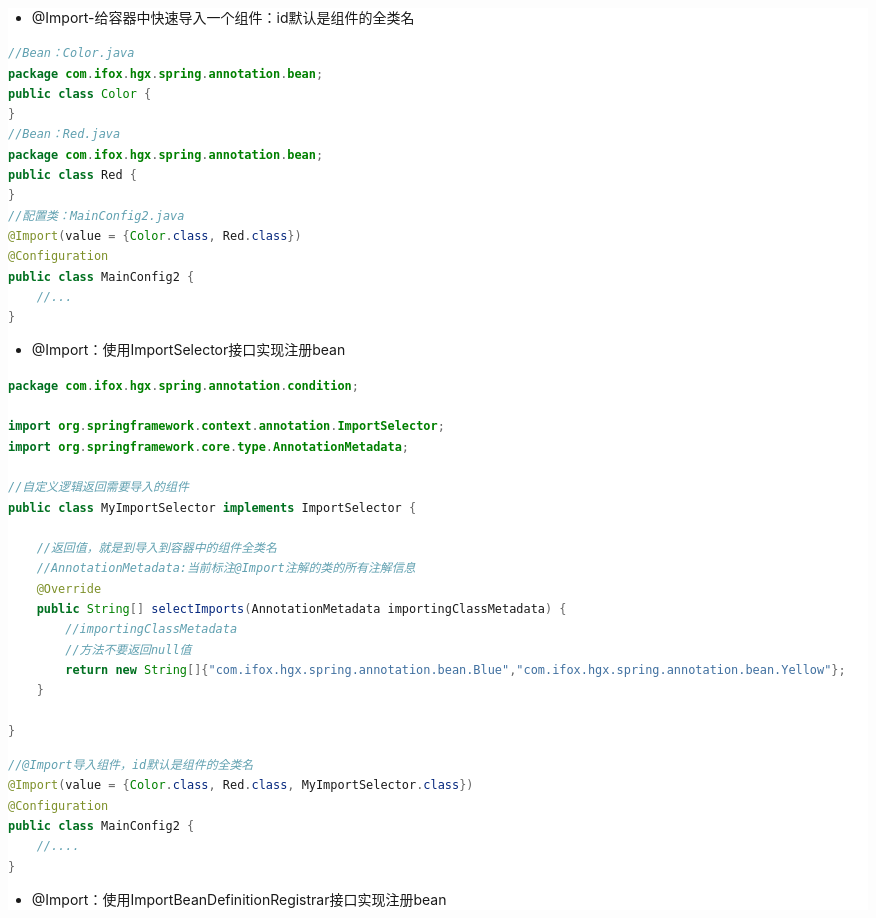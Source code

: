 - @Import-给容器中快速导入一个组件：id默认是组件的全类名

```java
//Bean：Color.java
package com.ifox.hgx.spring.annotation.bean;
public class Color {
}
//Bean：Red.java
package com.ifox.hgx.spring.annotation.bean;
public class Red {
}
//配置类：MainConfig2.java
@Import(value = {Color.class, Red.class})
@Configuration
public class MainConfig2 {
	//...
}
```

- @Import：使用ImportSelector接口实现注册bean

```java
package com.ifox.hgx.spring.annotation.condition;

import org.springframework.context.annotation.ImportSelector;
import org.springframework.core.type.AnnotationMetadata;

//自定义逻辑返回需要导入的组件
public class MyImportSelector implements ImportSelector {

    //返回值，就是到导入到容器中的组件全类名
    //AnnotationMetadata:当前标注@Import注解的类的所有注解信息
    @Override
    public String[] selectImports(AnnotationMetadata importingClassMetadata) {
        //importingClassMetadata
        //方法不要返回null值
        return new String[]{"com.ifox.hgx.spring.annotation.bean.Blue","com.ifox.hgx.spring.annotation.bean.Yellow"};
    }

}

```

```java
//@Import导入组件，id默认是组件的全类名
@Import(value = {Color.class, Red.class, MyImportSelector.class})
@Configuration
public class MainConfig2 {
    //....
}
```

- @Import：使用ImportBeanDefinitionRegistrar接口实现注册bean
